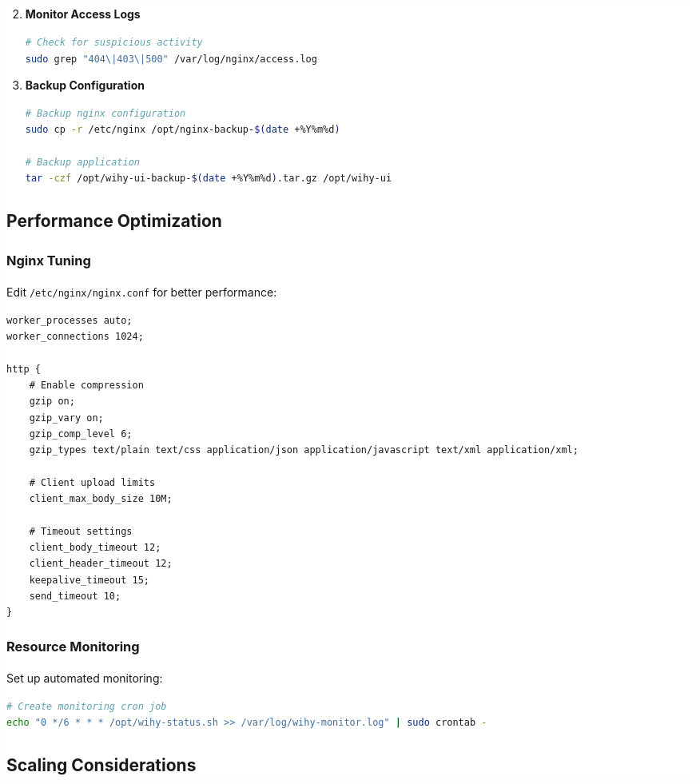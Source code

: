 2. **Monitor Access Logs**
   ```bash
   # Check for suspicious activity
   sudo grep "404\|403\|500" /var/log/nginx/access.log
   ```

3. **Backup Configuration**
   ```bash
   # Backup nginx configuration
   sudo cp -r /etc/nginx /opt/nginx-backup-$(date +%Y%m%d)
   
   # Backup application
   tar -czf /opt/wihy-ui-backup-$(date +%Y%m%d).tar.gz /opt/wihy-ui
   ```

## Performance Optimization

### Nginx Tuning

Edit `/etc/nginx/nginx.conf` for better performance:

```nginx
worker_processes auto;
worker_connections 1024;

http {
    # Enable compression
    gzip on;
    gzip_vary on;
    gzip_comp_level 6;
    gzip_types text/plain text/css application/json application/javascript text/xml application/xml;
    
    # Client upload limits
    client_max_body_size 10M;
    
    # Timeout settings
    client_body_timeout 12;
    client_header_timeout 12;
    keepalive_timeout 15;
    send_timeout 10;
}
```

### Resource Monitoring

Set up automated monitoring:

```bash
# Create monitoring cron job
echo "0 */6 * * * /opt/wihy-status.sh >> /var/log/wihy-monitor.log" | sudo crontab -
```

## Scaling Considerations
